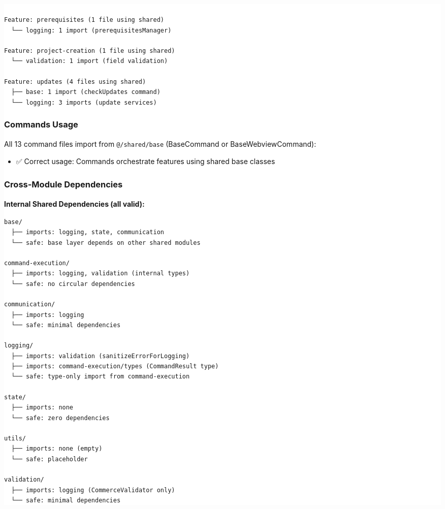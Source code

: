 ```

Feature: prerequisites (1 file using shared)
  └── logging: 1 import (prerequisitesManager)

Feature: project-creation (1 file using shared)
  └── validation: 1 import (field validation)

Feature: updates (4 files using shared)
  ├── base: 1 import (checkUpdates command)
  └── logging: 3 imports (update services)
```

### Commands Usage

All 13 command files import from `@/shared/base` (BaseCommand or BaseWebviewCommand):
- ✅ Correct usage: Commands orchestrate features using shared base classes

### Cross-Module Dependencies

**Internal Shared Dependencies (all valid):**

```
base/
  ├── imports: logging, state, communication
  └── safe: base layer depends on other shared modules

command-execution/
  ├── imports: logging, validation (internal types)
  └── safe: no circular dependencies

communication/
  ├── imports: logging
  └── safe: minimal dependencies

logging/
  ├── imports: validation (sanitizeErrorForLogging)
  ├── imports: command-execution/types (CommandResult type)
  └── safe: type-only import from command-execution

state/
  ├── imports: none
  └── safe: zero dependencies

utils/
  ├── imports: none (empty)
  └── safe: placeholder

validation/
  ├── imports: logging (CommerceValidator only)
  └── safe: minimal dependencies
```
